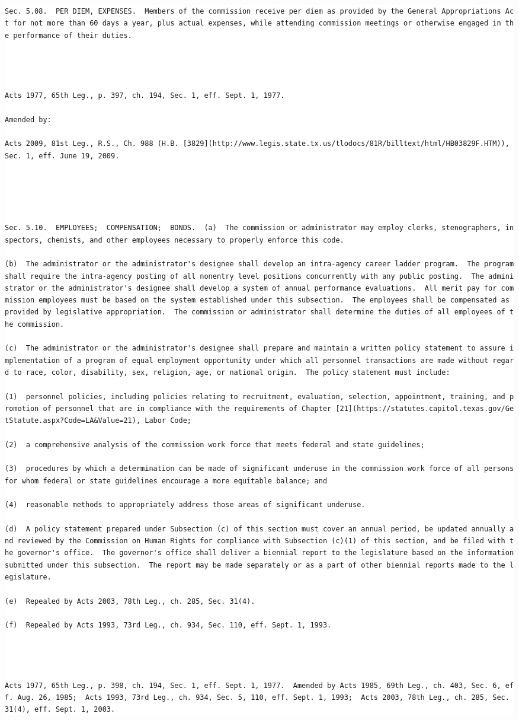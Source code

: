     
    
    Sec. 5.08.  PER DIEM, EXPENSES.  Members of the commission receive per diem as provided by the General Appropriations Act for not more than 60 days a year, plus actual expenses, while attending commission meetings or otherwise engaged in the performance of their duties.
    
    
    
    
    Acts 1977, 65th Leg., p. 397, ch. 194, Sec. 1, eff. Sept. 1, 1977.
    
    Amended by: 
    
    Acts 2009, 81st Leg., R.S., Ch. 988 (H.B. [3829](http://www.legis.state.tx.us/tlodocs/81R/billtext/html/HB03829F.HTM)), Sec. 1, eff. June 19, 2009.
    
    
    
    
    
    Sec. 5.10.  EMPLOYEES;  COMPENSATION;  BONDS.  (a)  The commission or administrator may employ clerks, stenographers, inspectors, chemists, and other employees necessary to properly enforce this code.
    
    (b)  The administrator or the administrator's designee shall develop an intra-agency career ladder program.  The program shall require the intra-agency posting of all nonentry level positions concurrently with any public posting.  The administrator or the administrator's designee shall develop a system of annual performance evaluations.  All merit pay for commission employees must be based on the system established under this subsection.  The employees shall be compensated as provided by legislative appropriation.  The commission or administrator shall determine the duties of all employees of the commission.
    
    (c)  The administrator or the administrator's designee shall prepare and maintain a written policy statement to assure implementation of a program of equal employment opportunity under which all personnel transactions are made without regard to race, color, disability, sex, religion, age, or national origin.  The policy statement must include:
    
    (1)  personnel policies, including policies relating to recruitment, evaluation, selection, appointment, training, and promotion of personnel that are in compliance with the requirements of Chapter [21](https://statutes.capitol.texas.gov/GetStatute.aspx?Code=LA&Value=21), Labor Code;
    
    (2)  a comprehensive analysis of the commission work force that meets federal and state guidelines;
    
    (3)  procedures by which a determination can be made of significant underuse in the commission work force of all persons for whom federal or state guidelines encourage a more equitable balance; and
    
    (4)  reasonable methods to appropriately address those areas of significant underuse.
    
    (d)  A policy statement prepared under Subsection (c) of this section must cover an annual period, be updated annually and reviewed by the Commission on Human Rights for compliance with Subsection (c)(1) of this section, and be filed with the governor's office.  The governor's office shall deliver a biennial report to the legislature based on the information submitted under this subsection.  The report may be made separately or as a part of other biennial reports made to the legislature.
    
    (e)  Repealed by Acts 2003, 78th Leg., ch. 285, Sec. 31(4).
    
    (f)  Repealed by Acts 1993, 73rd Leg., ch. 934, Sec. 110, eff. Sept. 1, 1993.
    
    
    
    
    Acts 1977, 65th Leg., p. 398, ch. 194, Sec. 1, eff. Sept. 1, 1977.  Amended by Acts 1985, 69th Leg., ch. 403, Sec. 6, eff. Aug. 26, 1985;  Acts 1993, 73rd Leg., ch. 934, Sec. 5, 110, eff. Sept. 1, 1993;  Acts 2003, 78th Leg., ch. 285, Sec. 31(4), eff. Sept. 1, 2003.
    